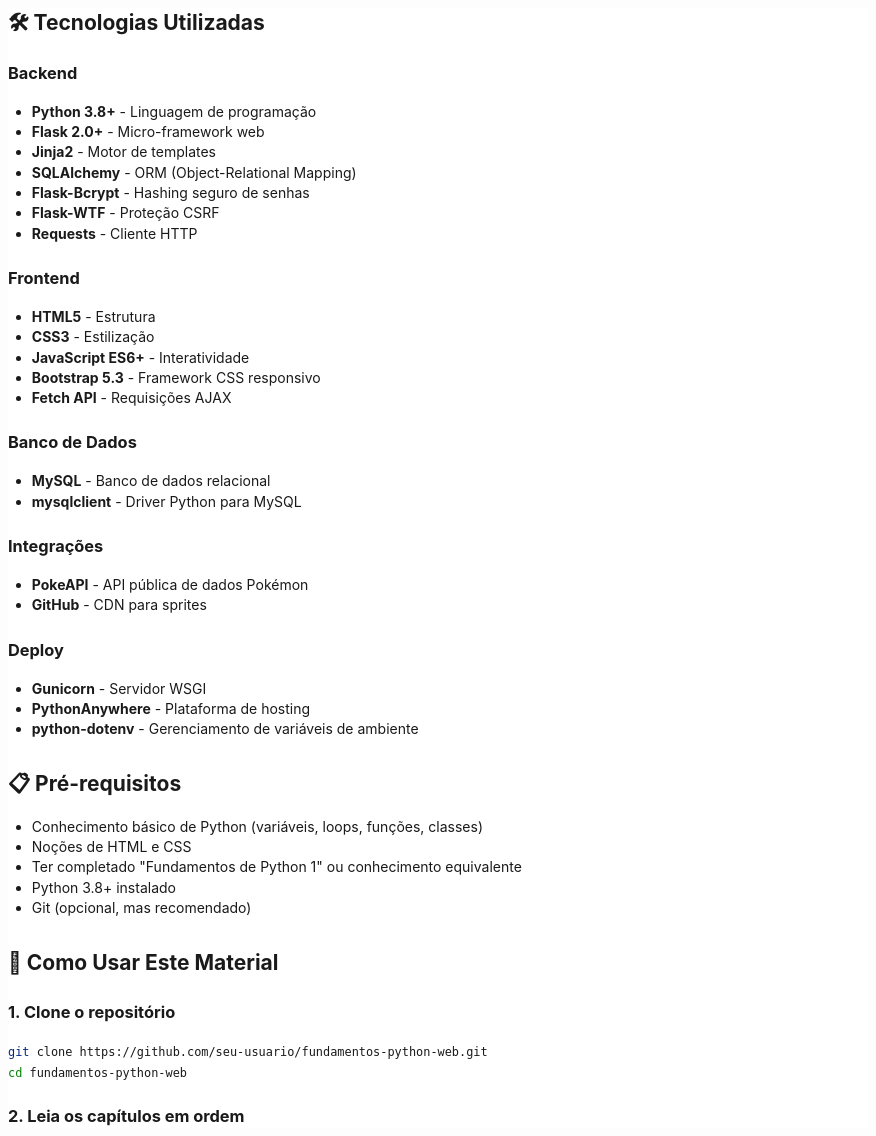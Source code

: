 ## 🛠️ Tecnologias Utilizadas

### Backend
- **Python 3.8+** - Linguagem de programação
- **Flask 2.0+** - Micro-framework web
- **Jinja2** - Motor de templates
- **SQLAlchemy** - ORM (Object-Relational Mapping)
- **Flask-Bcrypt** - Hashing seguro de senhas
- **Flask-WTF** - Proteção CSRF
- **Requests** - Cliente HTTP

### Frontend
- **HTML5** - Estrutura
- **CSS3** - Estilização
- **JavaScript ES6+** - Interatividade
- **Bootstrap 5.3** - Framework CSS responsivo
- **Fetch API** - Requisições AJAX

### Banco de Dados
- **MySQL** - Banco de dados relacional
- **mysqlclient** - Driver Python para MySQL

### Integrações
- **PokeAPI** - API pública de dados Pokémon
- **GitHub** - CDN para sprites

### Deploy
- **Gunicorn** - Servidor WSGI
- **PythonAnywhere** - Plataforma de hosting
- **python-dotenv** - Gerenciamento de variáveis de ambiente

## 📋 Pré-requisitos

- Conhecimento básico de Python (variáveis, loops, funções, classes)
- Noções de HTML e CSS
- Ter completado "Fundamentos de Python 1" ou conhecimento equivalente
- Python 3.8+ instalado
- Git (opcional, mas recomendado)

## 🚀 Como Usar Este Material

### 1. Clone o repositório

```bash
git clone https://github.com/seu-usuario/fundamentos-python-web.git
cd fundamentos-python-web
```

### 2. Leia os capítulos em ordem
